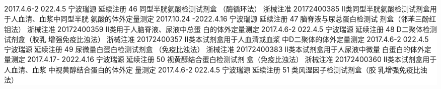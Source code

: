 2017.4.6-2
022.4.5
宁波瑞源
延续注册
46
同型半胱氨酸检测试剂盒
（酶循环法）
浙械注准
20172400385
Ⅱ类同型半胱氨酸检测试剂盒用
于人血清、血浆中同型半胱
氨酸的体外定量测定
2017.10.24
-2022.4.16
宁波瑞源
延续注册
47
脑脊液与尿总蛋白检测试
剂盒（邻苯三酚红钼法）
浙械注准
20172400359
Ⅱ类用于人脑脊液、尿液中总蛋
白的体外定量测定
2017.4.6-2
022.4.5
宁波瑞源
延续注册
48
D二聚体检测试剂盒（胶乳
增强免疫比浊法）
浙械注准
20172400357
Ⅱ类本试剂盒用于人血清或血浆
中D二聚体的体外定量测定
2017.4.6-2
022.4.5
宁波瑞源
延续注册
49
尿微量白蛋白检测试剂盒
（免疫比浊法）
浙械注准
20172400383
Ⅱ类本试剂盒用于人尿液中微量
白蛋白的体外定量测定
2017.4.17-
2022.4.16
宁波瑞源
延续注册
50
视黄醇结合蛋白检测试剂
盒（免疫比浊法）
浙械注准
20172400360
Ⅱ类本试剂盒用于人血清、血浆
中视黄醇结合蛋白的体外定
量测定
2017.4.6-2
022.4.5
宁波瑞源
延续注册
51
类风湿因子检测试剂盒（胶
乳增强免疫比浊法）